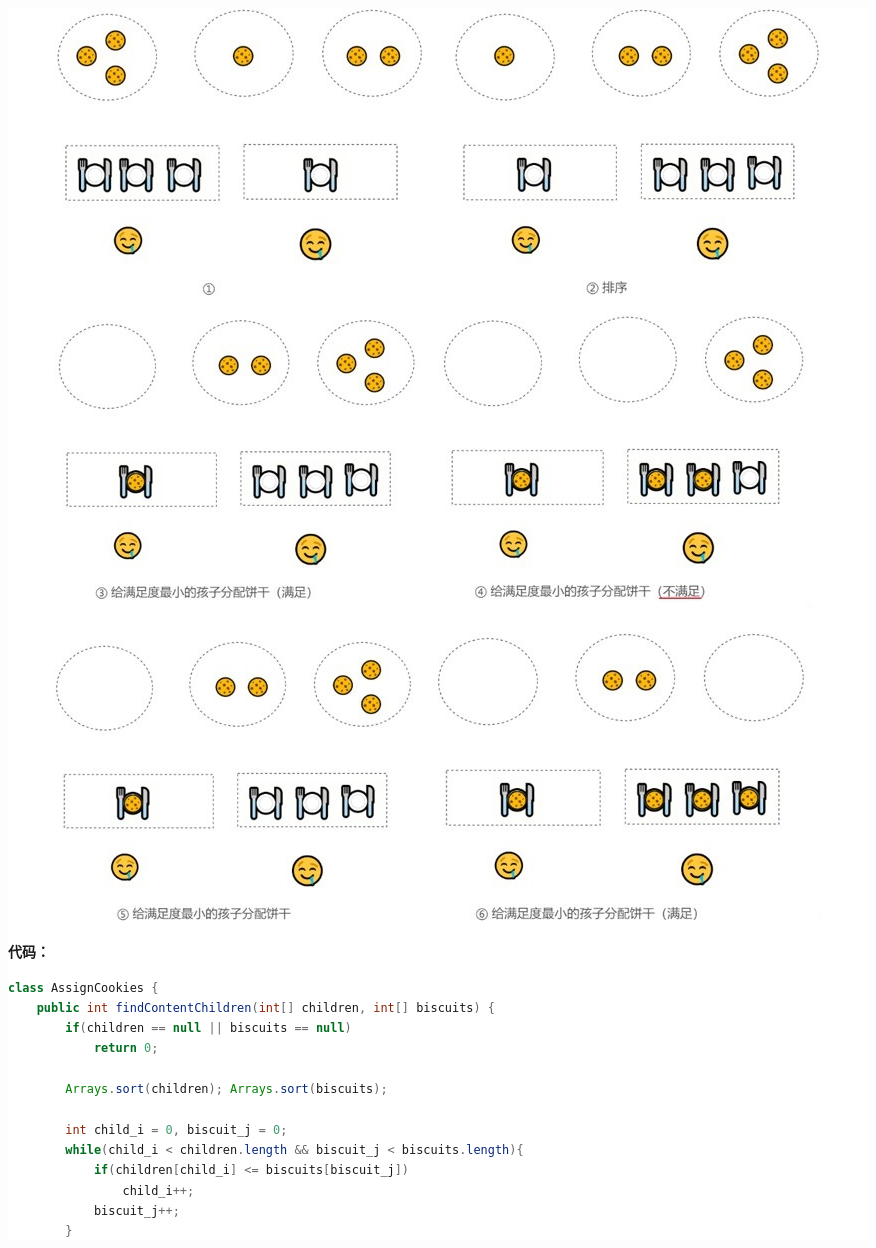 <div align=center><img src=LeetCode\455.jpg></div>

**代码：**
```java
class AssignCookies {
    public int findContentChildren(int[] children, int[] biscuits) {
        if(children == null || biscuits == null)
            return 0;
        
        Arrays.sort(children); Arrays.sort(biscuits);

        int child_i = 0, biscuit_j = 0;
        while(child_i < children.length && biscuit_j < biscuits.length){
            if(children[child_i] <= biscuits[biscuit_j])
                child_i++;
            biscuit_j++;
        }

```